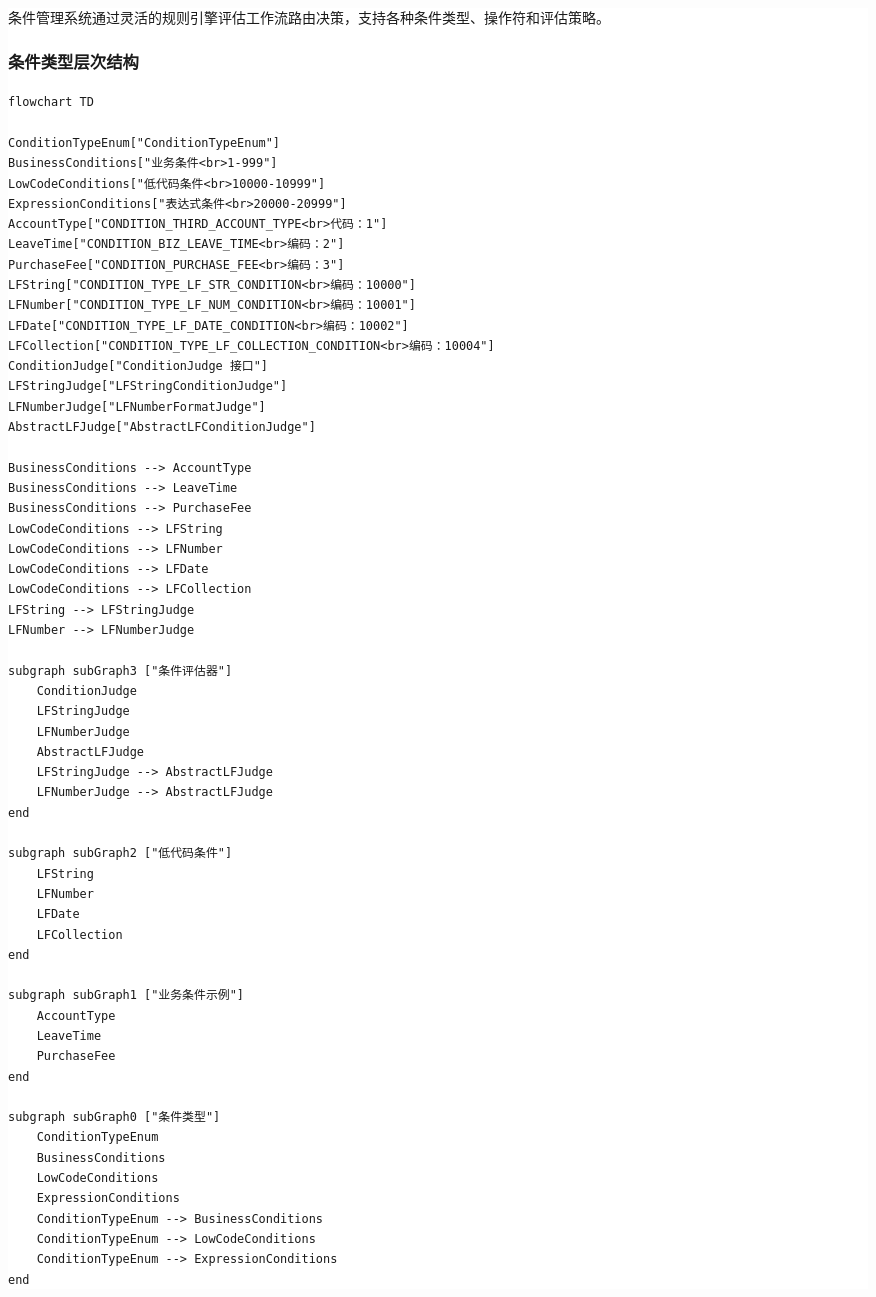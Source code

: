 条件管理系统通过灵活的规则引擎评估工作流路由决策，支持各种条件类型、操作符和评估策略。

### 条件类型层次结构

```mermaid
flowchart TD

ConditionTypeEnum["ConditionTypeEnum"]
BusinessConditions["业务条件<br>1-999"]
LowCodeConditions["低代码条件<br>10000-10999"]
ExpressionConditions["表达式条件<br>20000-20999"]
AccountType["CONDITION_THIRD_ACCOUNT_TYPE<br>代码：1"]
LeaveTime["CONDITION_BIZ_LEAVE_TIME<br>编码：2"]
PurchaseFee["CONDITION_PURCHASE_FEE<br>编码：3"]
LFString["CONDITION_TYPE_LF_STR_CONDITION<br>编码：10000"]
LFNumber["CONDITION_TYPE_LF_NUM_CONDITION<br>编码：10001"]
LFDate["CONDITION_TYPE_LF_DATE_CONDITION<br>编码：10002"]
LFCollection["CONDITION_TYPE_LF_COLLECTION_CONDITION<br>编码：10004"]
ConditionJudge["ConditionJudge 接口"]
LFStringJudge["LFStringConditionJudge"]
LFNumberJudge["LFNumberFormatJudge"]
AbstractLFJudge["AbstractLFConditionJudge"]

BusinessConditions --> AccountType
BusinessConditions --> LeaveTime
BusinessConditions --> PurchaseFee
LowCodeConditions --> LFString
LowCodeConditions --> LFNumber
LowCodeConditions --> LFDate
LowCodeConditions --> LFCollection
LFString --> LFStringJudge
LFNumber --> LFNumberJudge

subgraph subGraph3 ["条件评估器"]
    ConditionJudge
    LFStringJudge
    LFNumberJudge
    AbstractLFJudge
    LFStringJudge --> AbstractLFJudge
    LFNumberJudge --> AbstractLFJudge
end

subgraph subGraph2 ["低代码条件"]
    LFString
    LFNumber
    LFDate
    LFCollection
end

subgraph subGraph1 ["业务条件示例"]
    AccountType
    LeaveTime
    PurchaseFee
end

subgraph subGraph0 ["条件类型"]
    ConditionTypeEnum
    BusinessConditions
    LowCodeConditions
    ExpressionConditions
    ConditionTypeEnum --> BusinessConditions
    ConditionTypeEnum --> LowCodeConditions
    ConditionTypeEnum --> ExpressionConditions
end
```